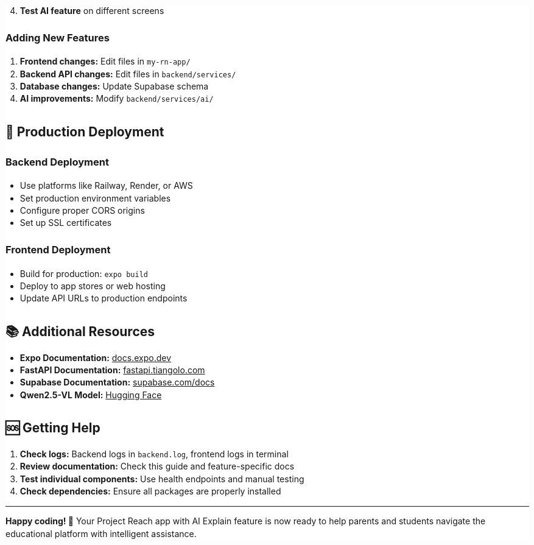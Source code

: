 4. **Test AI feature** on different screens

### Adding New Features
1. **Frontend changes:** Edit files in `my-rn-app/`
2. **Backend API changes:** Edit files in `backend/services/`
3. **Database changes:** Update Supabase schema
4. **AI improvements:** Modify `backend/services/ai/`

## 🚀 Production Deployment

### Backend Deployment
- Use platforms like Railway, Render, or AWS
- Set production environment variables
- Configure proper CORS origins
- Set up SSL certificates

### Frontend Deployment
- Build for production: `expo build`
- Deploy to app stores or web hosting
- Update API URLs to production endpoints

## 📚 Additional Resources

- **Expo Documentation:** [docs.expo.dev](https://docs.expo.dev)
- **FastAPI Documentation:** [fastapi.tiangolo.com](https://fastapi.tiangolo.com)
- **Supabase Documentation:** [supabase.com/docs](https://supabase.com/docs)
- **Qwen2.5-VL Model:** [Hugging Face](https://huggingface.co/Qwen/Qwen2.5-VL-7B-Instruct)

## 🆘 Getting Help

1. **Check logs:** Backend logs in `backend.log`, frontend logs in terminal
2. **Review documentation:** Check this guide and feature-specific docs
3. **Test individual components:** Use health endpoints and manual testing
4. **Check dependencies:** Ensure all packages are properly installed

---

**Happy coding! 🎉** Your Project Reach app with AI Explain feature is now ready to help parents and students navigate the educational platform with intelligent assistance.
